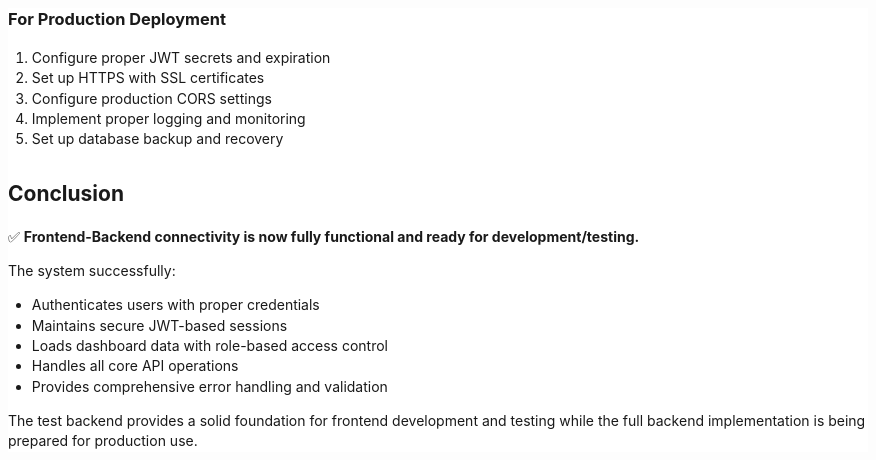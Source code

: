 ### For Production Deployment
1. Configure proper JWT secrets and expiration
2. Set up HTTPS with SSL certificates
3. Configure production CORS settings
4. Implement proper logging and monitoring
5. Set up database backup and recovery

## Conclusion

✅ **Frontend-Backend connectivity is now fully functional and ready for development/testing.**

The system successfully:
- Authenticates users with proper credentials
- Maintains secure JWT-based sessions
- Loads dashboard data with role-based access control
- Handles all core API operations
- Provides comprehensive error handling and validation

The test backend provides a solid foundation for frontend development and testing while the full backend implementation is being prepared for production use.